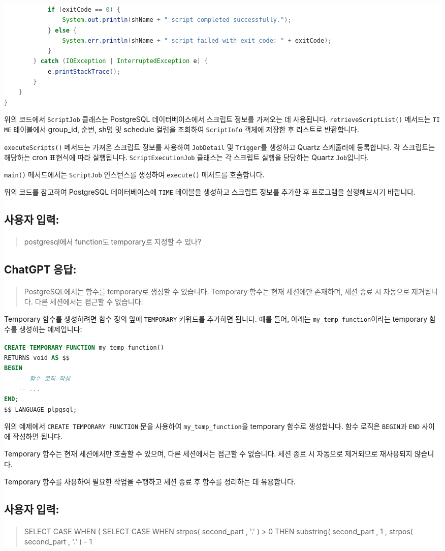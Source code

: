 ```java
            if (exitCode == 0) {
                System.out.println(shName + " script completed successfully.");
            } else {
                System.err.println(shName + " script failed with exit code: " + exitCode);
            }
        } catch (IOException | InterruptedException e) {
            e.printStackTrace();
        }
    }
}
```

위의 코드에서 `ScriptJob` 클래스는 PostgreSQL 데이터베이스에서 스크립트 정보를 가져오는 데 사용됩니다. `retrieveScriptList()` 메서드는 `TIME` 테이블에서 group_id, 순번, sh명 및 schedule 컬럼을 조회하여 `ScriptInfo` 객체에 저장한 후 리스트로 반환합니다.

`executeScripts()` 메서드는 가져온 스크립트 정보를 사용하여 `JobDetail` 및 `Trigger`를 생성하고 Quartz 스케줄러에 등록합니다. 각 스크립트는 해당하는 cron 표현식에 따라 실행됩니다. `ScriptExecutionJob` 클래스는 각 스크립트 실행을 담당하는 Quartz `Job`입니다.

`main()` 메서드에서는 `ScriptJob` 인스턴스를 생성하여 `execute()` 메서드를 호출합니다.

위의 코드를 참고하여 PostgreSQL 데이터베이스에 `TIME` 테이블을 생성하고 스크립트 정보를 추가한 후 프로그램을 실행해보시기 바랍니다.

## 사용자 입력:
> postgresql에서 function도 temporary로 지정할 수 있나?

## ChatGPT 응답:
> PostgreSQL에서는 함수를 temporary로 생성할 수 있습니다. Temporary 함수는 현재 세션에만 존재하며, 세션 종료 시 자동으로 제거됩니다. 다른 세션에서는 접근할 수 없습니다.

Temporary 함수를 생성하려면 함수 정의 앞에 `TEMPORARY` 키워드를 추가하면 됩니다. 예를 들어, 아래는 `my_temp_function`이라는 temporary 함수를 생성하는 예제입니다:

```sql
CREATE TEMPORARY FUNCTION my_temp_function()
RETURNS void AS $$
BEGIN
    -- 함수 로직 작성
    -- ...
END;
$$ LANGUAGE plpgsql;
```

위의 예제에서 `CREATE TEMPORARY FUNCTION` 문을 사용하여 `my_temp_function`을 temporary 함수로 생성합니다. 함수 로직은 `BEGIN`과 `END` 사이에 작성하면 됩니다.

Temporary 함수는 현재 세션에서만 호출할 수 있으며, 다른 세션에서는 접근할 수 없습니다. 세션 종료 시 자동으로 제거되므로 재사용되지 않습니다.

Temporary 함수를 사용하여 필요한 작업을 수행하고 세션 종료 후 함수를 정리하는 데 유용합니다.

## 사용자 입력:
> SELECT
                 CASE
                        WHEN (
            SELECT
                                CASE
                                    WHEN strpos(
                                        second_part
                        , '.'
                    ) > 0 THEN substring(
                                        second_part
                        , 1
                        , strpos(
                                            second_part
                            , '.'
                        ) - 1